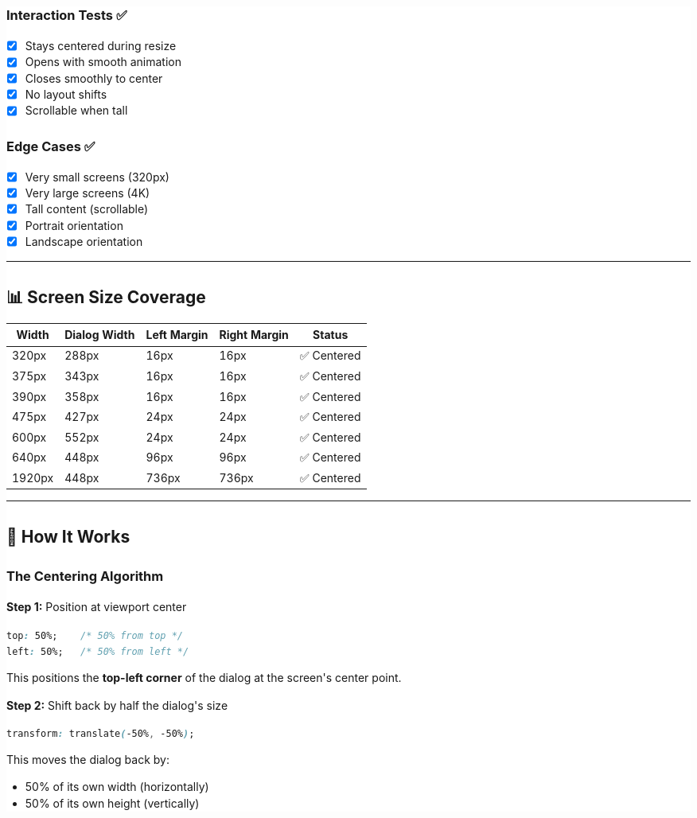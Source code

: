 ### Interaction Tests ✅
- [x] Stays centered during resize
- [x] Opens with smooth animation
- [x] Closes smoothly to center
- [x] No layout shifts
- [x] Scrollable when tall

### Edge Cases ✅
- [x] Very small screens (320px)
- [x] Very large screens (4K)
- [x] Tall content (scrollable)
- [x] Portrait orientation
- [x] Landscape orientation

---

## 📊 Screen Size Coverage

| Width | Dialog Width | Left Margin | Right Margin | Status |
|-------|--------------|-------------|--------------|--------|
| 320px | 288px | 16px | 16px | ✅ Centered |
| 375px | 343px | 16px | 16px | ✅ Centered |
| 390px | 358px | 16px | 16px | ✅ Centered |
| 475px | 427px | 24px | 24px | ✅ Centered |
| 600px | 552px | 24px | 24px | ✅ Centered |
| 640px | 448px | 96px | 96px | ✅ Centered |
| 1920px | 448px | 736px | 736px | ✅ Centered |

---

## 🎯 How It Works

### The Centering Algorithm

**Step 1:** Position at viewport center
```css
top: 50%;    /* 50% from top */
left: 50%;   /* 50% from left */
```
This positions the **top-left corner** of the dialog at the screen's center point.

**Step 2:** Shift back by half the dialog's size
```css
transform: translate(-50%, -50%);
```
This moves the dialog back by:
- 50% of its own width (horizontally)
- 50% of its own height (vertically)
